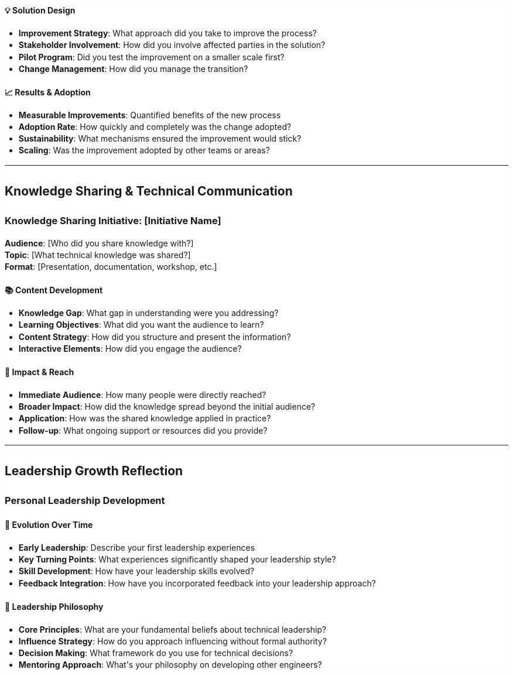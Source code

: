 #### 💡 Solution Design
- **Improvement Strategy**: What approach did you take to improve the process?
- **Stakeholder Involvement**: How did you involve affected parties in the solution?
- **Pilot Program**: Did you test the improvement on a smaller scale first?
- **Change Management**: How did you manage the transition?

#### 📈 Results & Adoption
- **Measurable Improvements**: Quantified benefits of the new process
- **Adoption Rate**: How quickly and completely was the change adopted?
- **Sustainability**: What mechanisms ensured the improvement would stick?
- **Scaling**: Was the improvement adopted by other teams or areas?

---

## Knowledge Sharing & Technical Communication

### Knowledge Sharing Initiative: [Initiative Name]

**Audience**: [Who did you share knowledge with?]  
**Topic**: [What technical knowledge was shared?]  
**Format**: [Presentation, documentation, workshop, etc.]

#### 📚 Content Development
- **Knowledge Gap**: What gap in understanding were you addressing?
- **Learning Objectives**: What did you want the audience to learn?
- **Content Strategy**: How did you structure and present the information?
- **Interactive Elements**: How did you engage the audience?

#### 🎯 Impact & Reach
- **Immediate Audience**: How many people were directly reached?
- **Broader Impact**: How did the knowledge spread beyond the initial audience?
- **Application**: How was the shared knowledge applied in practice?
- **Follow-up**: What ongoing support or resources did you provide?

---

## Leadership Growth Reflection

### Personal Leadership Development

#### 🔄 Evolution Over Time
- **Early Leadership**: Describe your first leadership experiences
- **Key Turning Points**: What experiences significantly shaped your leadership style?
- **Skill Development**: How have your leadership skills evolved?
- **Feedback Integration**: How have you incorporated feedback into your leadership approach?

#### 🎯 Leadership Philosophy
- **Core Principles**: What are your fundamental beliefs about technical leadership?
- **Influence Strategy**: How do you approach influencing without formal authority?
- **Decision Making**: What framework do you use for technical decisions?
- **Mentoring Approach**: What's your philosophy on developing other engineers?
